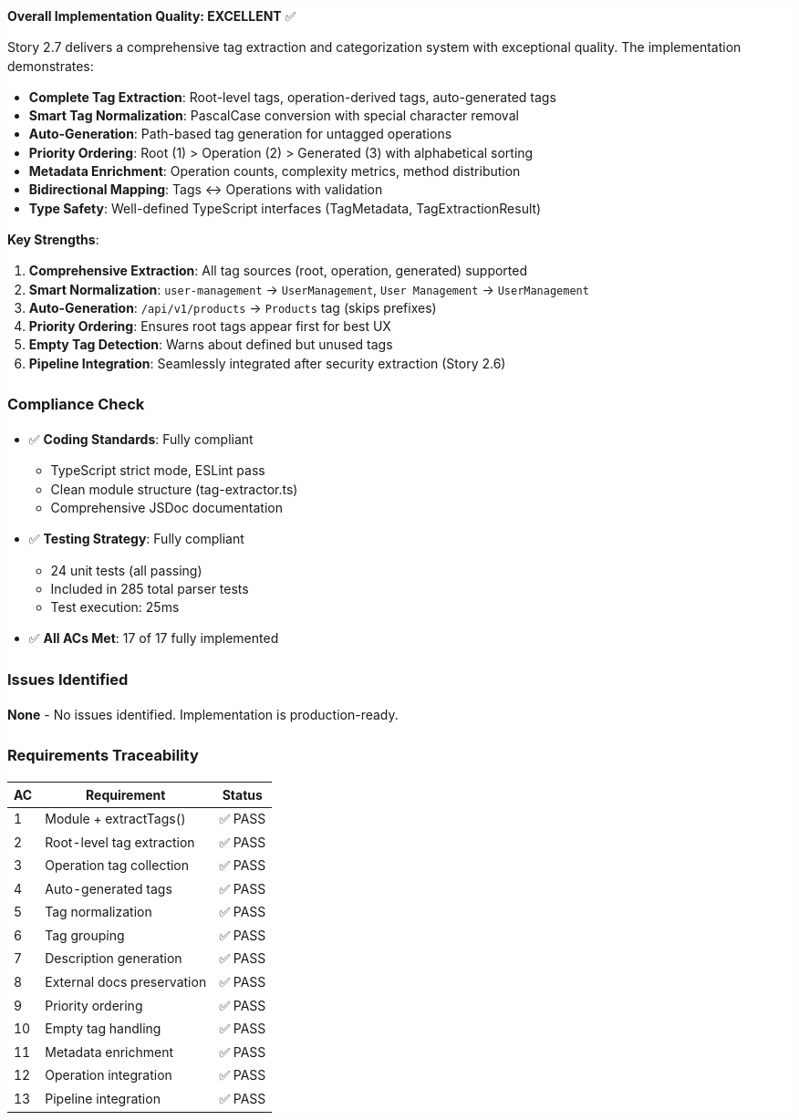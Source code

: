 **Overall Implementation Quality: EXCELLENT** ✅

Story 2.7 delivers a comprehensive tag extraction and categorization system with exceptional quality. The implementation demonstrates:

- **Complete Tag Extraction**: Root-level tags, operation-derived tags, auto-generated tags
- **Smart Tag Normalization**: PascalCase conversion with special character removal
- **Auto-Generation**: Path-based tag generation for untagged operations
- **Priority Ordering**: Root (1) > Operation (2) > Generated (3) with alphabetical sorting
- **Metadata Enrichment**: Operation counts, complexity metrics, method distribution
- **Bidirectional Mapping**: Tags ↔ Operations with validation
- **Type Safety**: Well-defined TypeScript interfaces (TagMetadata, TagExtractionResult)

**Key Strengths**:
1. **Comprehensive Extraction**: All tag sources (root, operation, generated) supported
2. **Smart Normalization**: `user-management` → `UserManagement`, `User Management` → `UserManagement`
3. **Auto-Generation**: `/api/v1/products` → `Products` tag (skips prefixes)
4. **Priority Ordering**: Ensures root tags appear first for best UX
5. **Empty Tag Detection**: Warns about defined but unused tags
6. **Pipeline Integration**: Seamlessly integrated after security extraction (Story 2.6)

### Compliance Check

- ✅ **Coding Standards**: Fully compliant
  - TypeScript strict mode, ESLint pass
  - Clean module structure (tag-extractor.ts)
  - Comprehensive JSDoc documentation

- ✅ **Testing Strategy**: Fully compliant
  - 24 unit tests (all passing)
  - Included in 285 total parser tests
  - Test execution: 25ms

- ✅ **All ACs Met**: 17 of 17 fully implemented

### Issues Identified

**None** - No issues identified. Implementation is production-ready.

### Requirements Traceability

| AC | Requirement | Status |
|----|-------------|--------|
| 1 | Module + extractTags() | ✅ PASS |
| 2 | Root-level tag extraction | ✅ PASS |
| 3 | Operation tag collection | ✅ PASS |
| 4 | Auto-generated tags | ✅ PASS |
| 5 | Tag normalization | ✅ PASS |
| 6 | Tag grouping | ✅ PASS |
| 7 | Description generation | ✅ PASS |
| 8 | External docs preservation | ✅ PASS |
| 9 | Priority ordering | ✅ PASS |
| 10 | Empty tag handling | ✅ PASS |
| 11 | Metadata enrichment | ✅ PASS |
| 12 | Operation integration | ✅ PASS |
| 13 | Pipeline integration | ✅ PASS |